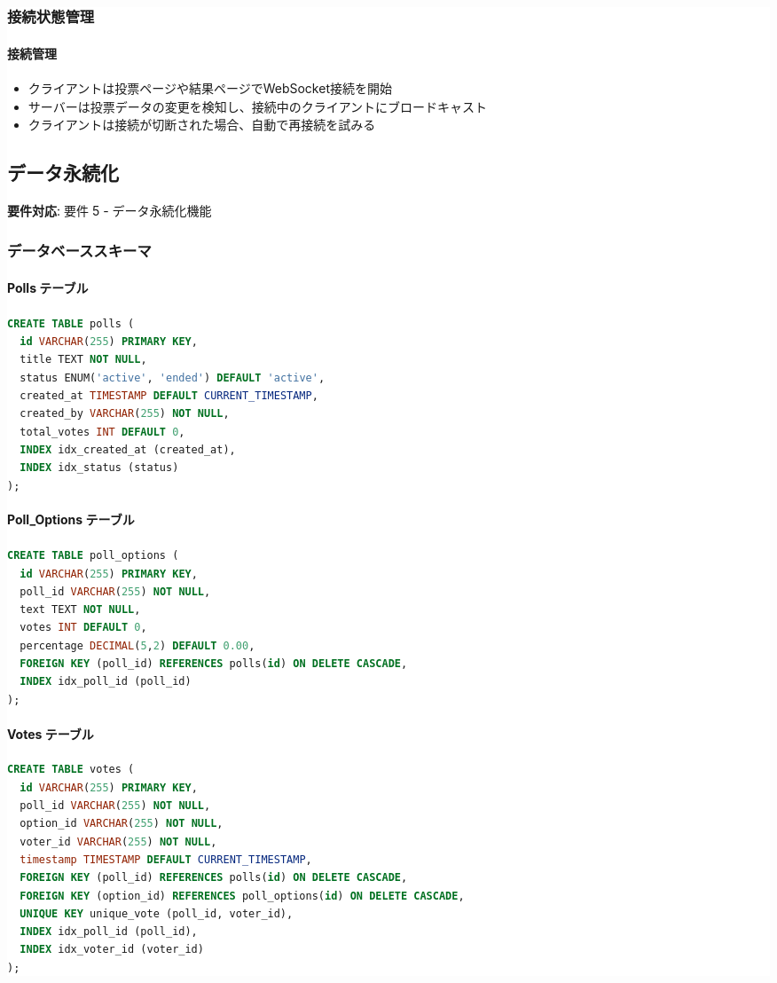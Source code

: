 ### 接続状態管理

#### 接続管理
- クライアントは投票ページや結果ページでWebSocket接続を開始
- サーバーは投票データの変更を検知し、接続中のクライアントにブロードキャスト
- クライアントは接続が切断された場合、自動で再接続を試みる

## データ永続化

**要件対応**: 要件 5 - データ永続化機能

### データベーススキーマ

#### Polls テーブル
```sql
CREATE TABLE polls (
  id VARCHAR(255) PRIMARY KEY,
  title TEXT NOT NULL,
  status ENUM('active', 'ended') DEFAULT 'active',
  created_at TIMESTAMP DEFAULT CURRENT_TIMESTAMP,
  created_by VARCHAR(255) NOT NULL,
  total_votes INT DEFAULT 0,
  INDEX idx_created_at (created_at),
  INDEX idx_status (status)
);
```

#### Poll_Options テーブル
```sql
CREATE TABLE poll_options (
  id VARCHAR(255) PRIMARY KEY,
  poll_id VARCHAR(255) NOT NULL,
  text TEXT NOT NULL,
  votes INT DEFAULT 0,
  percentage DECIMAL(5,2) DEFAULT 0.00,
  FOREIGN KEY (poll_id) REFERENCES polls(id) ON DELETE CASCADE,
  INDEX idx_poll_id (poll_id)
);
```

#### Votes テーブル
```sql
CREATE TABLE votes (
  id VARCHAR(255) PRIMARY KEY,
  poll_id VARCHAR(255) NOT NULL,
  option_id VARCHAR(255) NOT NULL,
  voter_id VARCHAR(255) NOT NULL,
  timestamp TIMESTAMP DEFAULT CURRENT_TIMESTAMP,
  FOREIGN KEY (poll_id) REFERENCES polls(id) ON DELETE CASCADE,
  FOREIGN KEY (option_id) REFERENCES poll_options(id) ON DELETE CASCADE,
  UNIQUE KEY unique_vote (poll_id, voter_id),
  INDEX idx_poll_id (poll_id),
  INDEX idx_voter_id (voter_id)
);
```
